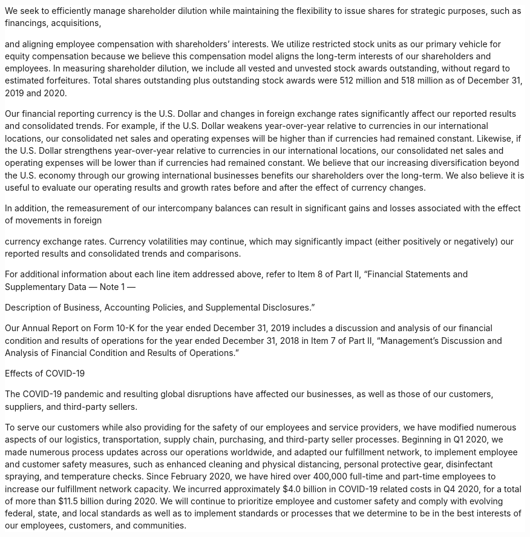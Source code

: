 We seek to efficiently manage shareholder dilution while maintaining the flexibility to issue shares for strategic purposes, such as financings, acquisitions,

and aligning employee compensation with shareholders’ interests. We utilize restricted stock units as our primary vehicle for equity compensation because we
believe this compensation model aligns the long-term interests of our shareholders and employees. In measuring shareholder dilution, we include all vested and
unvested stock awards outstanding, without regard to estimated forfeitures. Total shares outstanding plus outstanding stock awards were 512 million and 518
million as of December 31, 2019 and 2020.

Our financial reporting currency is the U.S. Dollar and changes in foreign exchange rates significantly affect our reported results and consolidated trends.
For example, if the U.S. Dollar weakens year-over-year relative to currencies in our international locations, our consolidated net sales and operating expenses will
be higher than if currencies had remained constant. Likewise, if the U.S. Dollar strengthens year-over-year relative to currencies in our international locations, our
consolidated net sales and operating expenses will be lower than if currencies had remained constant. We believe that our increasing diversification beyond the
U.S. economy through our growing international businesses benefits our shareholders over the long-term. We also believe it is useful to evaluate our operating
results and growth rates before and after the effect of currency changes.

In addition, the remeasurement of our intercompany balances can result in significant gains and losses associated with the effect of movements in foreign

currency exchange rates. Currency volatilities may continue, which may significantly impact (either positively or negatively) our reported results and consolidated
trends and comparisons.

For additional information about each line item addressed above, refer to Item 8 of Part II, “Financial Statements and Supplementary Data — Note 1 —

Description of Business, Accounting Policies, and Supplemental Disclosures.”

Our Annual Report on Form 10-K for the year ended December 31, 2019 includes a discussion and analysis of our financial condition and results of
operations for the year ended December 31, 2018 in Item 7 of Part II, “Management’s Discussion and Analysis of Financial Condition and Results of Operations.”

Effects of COVID-19

The COVID-19 pandemic and resulting global disruptions have affected our businesses, as well as those of our customers, suppliers, and third-party sellers.

To serve our customers while also providing for the safety of our employees and service providers, we have modified numerous aspects of our logistics,
transportation, supply chain, purchasing, and third-party seller processes. Beginning in Q1 2020, we made numerous process updates across our operations
worldwide, and adapted our fulfillment network, to implement employee and customer safety measures, such as enhanced cleaning and physical distancing,
personal protective gear, disinfectant spraying, and temperature checks. Since February 2020, we have hired over 400,000 full-time and part-time employees to
increase our fulfillment network capacity. We incurred approximately $4.0 billion in COVID-19 related costs in Q4 2020, for a total of more than $11.5 billion
during 2020. We will continue to prioritize employee and customer safety and comply with evolving federal, state, and local standards as well as to implement
standards or processes that we determine to be in the best interests of our employees, customers, and communities.
